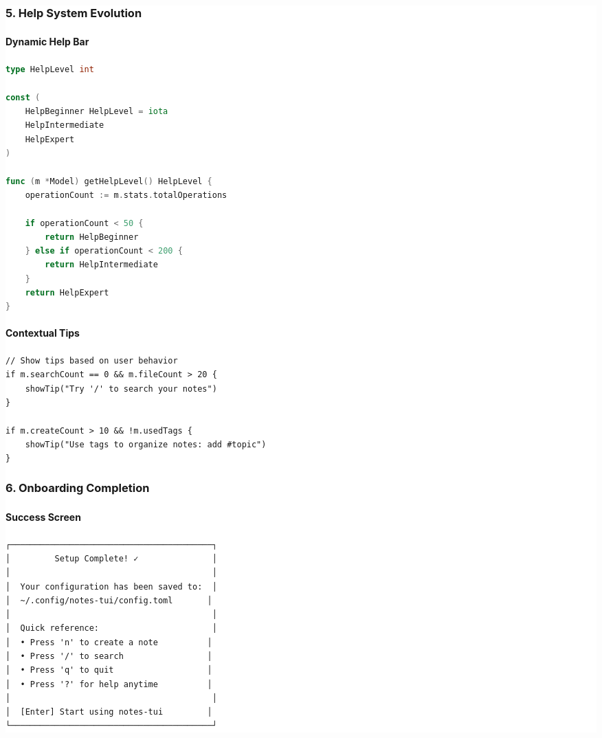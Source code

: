 ### 5. Help System Evolution

#### Dynamic Help Bar
```go
type HelpLevel int

const (
    HelpBeginner HelpLevel = iota
    HelpIntermediate  
    HelpExpert
)

func (m *Model) getHelpLevel() HelpLevel {
    operationCount := m.stats.totalOperations
    
    if operationCount < 50 {
        return HelpBeginner
    } else if operationCount < 200 {
        return HelpIntermediate
    }
    return HelpExpert
}
```

#### Contextual Tips
```
// Show tips based on user behavior
if m.searchCount == 0 && m.fileCount > 20 {
    showTip("Try '/' to search your notes")
}

if m.createCount > 10 && !m.usedTags {
    showTip("Use tags to organize notes: add #topic")
}
```

### 6. Onboarding Completion

#### Success Screen
```
┌─────────────────────────────────────────┐
│         Setup Complete! ✓               │
│                                         │
│  Your configuration has been saved to:  │
│  ~/.config/notes-tui/config.toml       │
│                                         │
│  Quick reference:                       │
│  • Press 'n' to create a note          │
│  • Press '/' to search                 │
│  • Press 'q' to quit                   │
│  • Press '?' for help anytime          │
│                                         │
│  [Enter] Start using notes-tui         │
└─────────────────────────────────────────┘
```
